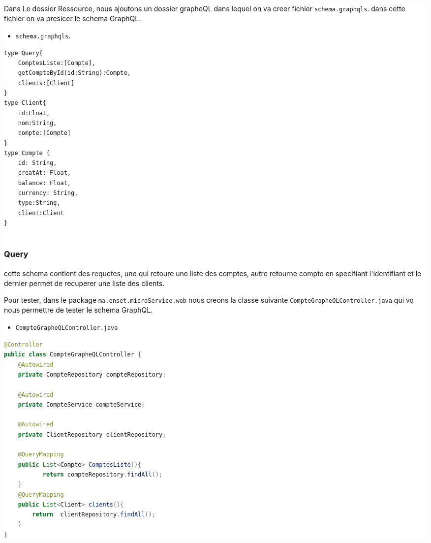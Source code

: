 Dans Le dossier Ressource, nous ajoutons un dossier grapheQL dans lequel on va creer fichier ```schema.graphqls```.  dans cette fichier on va presicer le schema GraphQL.
- ```schema.graphqls```.
```graphqls
type Query{
    ComptesListe:[Compte],
    getCompteById(id:String):Compte,
    clients:[Client]
}
type Client{
    id:Float,
    nom:String,
    compte:[Compte]
}
type Compte {
    id: String,
    creatAt: Float,
    balance: Float,
    currency: String,
    type:String,
    client:Client
}


```
### Query
cette schema contient des requetes, une qui retoure une liste des comptes, autre retourne compte en specifiant l'identifiant et le dernier permet de recuperer une liste des clients.

Pour tester, dans le package ```ma.enset.microService.web``` nous creons la classe suivante ```CompteGrapheQLController.java``` qui vq nous permettre de tester le schema GraphQL.
- ```CompteGrapheQLController.java```
``` java
@Controller
public class CompteGrapheQLController {
    @Autowired
    private CompteRepository compteRepository;

    @Autowired
    private CompteService compteService;

    @Autowired
    private ClientRepository clientRepository;

    @QueryMapping
    public List<Compte> ComptesListe(){
           return compteRepository.findAll();
    }
    @QueryMapping
    public List<Client> clients(){
        return  clientRepository.findAll();
    }
}
```
